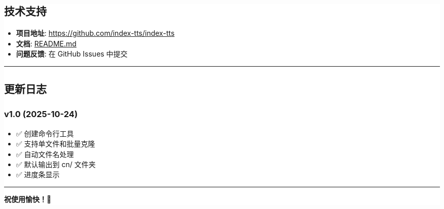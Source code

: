 
## 技术支持

- **项目地址**: https://github.com/index-tts/index-tts
- **文档**: [README.md](README.md)
- **问题反馈**: 在 GitHub Issues 中提交

---

## 更新日志

### v1.0 (2025-10-24)
- ✅ 创建命令行工具
- ✅ 支持单文件和批量克隆
- ✅ 自动文件名处理
- ✅ 默认输出到 cn/ 文件夹
- ✅ 进度条显示

---

**祝使用愉快！🎉**

